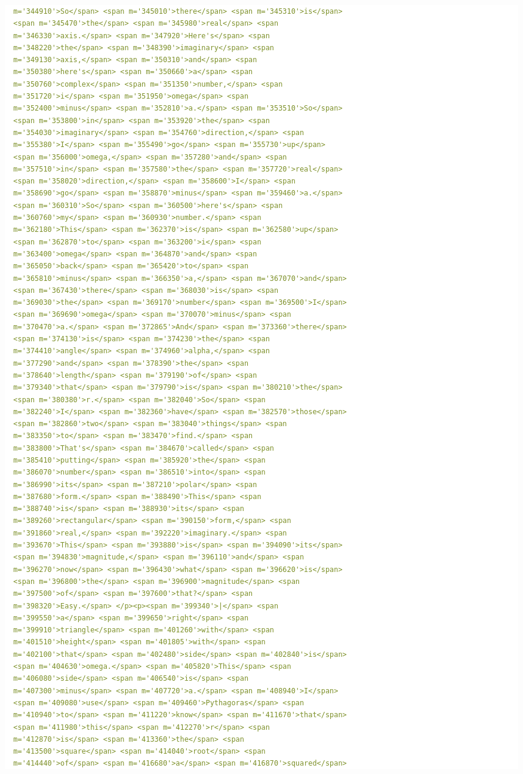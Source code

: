 ```yaml
  m='344910'>So</span> <span m='345010'>there</span> <span m='345310'>is</span>
  <span m='345470'>the</span> <span m='345980'>real</span> <span
  m='346330'>axis.</span> <span m='347920'>Here's</span> <span
  m='348220'>the</span> <span m='348390'>imaginary</span> <span
  m='349130'>axis,</span> <span m='350310'>and</span> <span
  m='350380'>here's</span> <span m='350660'>a</span> <span
  m='350760'>complex</span> <span m='351350'>number,</span> <span
  m='351720'>i</span> <span m='351950'>omega</span> <span
  m='352400'>minus</span> <span m='352810'>a.</span> <span m='353510'>So</span>
  <span m='353800'>in</span> <span m='353920'>the</span> <span
  m='354030'>imaginary</span> <span m='354760'>direction,</span> <span
  m='355380'>I</span> <span m='355490'>go</span> <span m='355730'>up</span>
  <span m='356000'>omega,</span> <span m='357280'>and</span> <span
  m='357510'>in</span> <span m='357580'>the</span> <span m='357720'>real</span>
  <span m='358020'>direction,</span> <span m='358600'>I</span> <span
  m='358690'>go</span> <span m='358870'>minus</span> <span m='359460'>a.</span>
  <span m='360310'>So</span> <span m='360500'>here's</span> <span
  m='360760'>my</span> <span m='360930'>number.</span> <span
  m='362180'>This</span> <span m='362370'>is</span> <span m='362580'>up</span>
  <span m='362870'>to</span> <span m='363200'>i</span> <span
  m='363400'>omega</span> <span m='364870'>and</span> <span
  m='365050'>back</span> <span m='365420'>to</span> <span
  m='365810'>minus</span> <span m='366350'>a,</span> <span m='367070'>and</span>
  <span m='367430'>there</span> <span m='368030'>is</span> <span
  m='369030'>the</span> <span m='369170'>number</span> <span m='369500'>I</span>
  <span m='369690'>omega</span> <span m='370070'>minus</span> <span
  m='370470'>a.</span> <span m='372865'>And</span> <span m='373360'>there</span>
  <span m='374130'>is</span> <span m='374230'>the</span> <span
  m='374410'>angle</span> <span m='374960'>alpha,</span> <span
  m='377290'>and</span> <span m='378390'>the</span> <span
  m='378640'>length</span> <span m='379190'>of</span> <span
  m='379340'>that</span> <span m='379790'>is</span> <span m='380210'>the</span>
  <span m='380380'>r.</span> <span m='382040'>So</span> <span
  m='382240'>I</span> <span m='382360'>have</span> <span m='382570'>those</span>
  <span m='382860'>two</span> <span m='383040'>things</span> <span
  m='383350'>to</span> <span m='383470'>find.</span> <span
  m='383800'>That's</span> <span m='384670'>called</span> <span
  m='385410'>putting</span> <span m='385920'>the</span> <span
  m='386070'>number</span> <span m='386510'>into</span> <span
  m='386990'>its</span> <span m='387210'>polar</span> <span
  m='387680'>form.</span> <span m='388490'>This</span> <span
  m='388740'>is</span> <span m='388930'>its</span> <span
  m='389260'>rectangular</span> <span m='390150'>form,</span> <span
  m='391860'>real,</span> <span m='392220'>imaginary.</span> <span
  m='393670'>This</span> <span m='393880'>is</span> <span m='394090'>its</span>
  <span m='394830'>magnitude,</span> <span m='396110'>and</span> <span
  m='396270'>now</span> <span m='396430'>what</span> <span m='396620'>is</span>
  <span m='396800'>the</span> <span m='396900'>magnitude</span> <span
  m='397500'>of</span> <span m='397600'>that?</span> <span
  m='398320'>Easy.</span> </p><p><span m='399340'>|</span> <span
  m='399550'>a</span> <span m='399650'>right</span> <span
  m='399910'>triangle</span> <span m='401260'>with</span> <span
  m='401510'>height</span> <span m='401805'>with</span> <span
  m='402100'>that</span> <span m='402480'>side</span> <span m='402840'>is</span>
  <span m='404630'>omega.</span> <span m='405820'>This</span> <span
  m='406080'>side</span> <span m='406540'>is</span> <span
  m='407300'>minus</span> <span m='407720'>a.</span> <span m='408940'>I</span>
  <span m='409080'>use</span> <span m='409460'>Pythagoras</span> <span
  m='410940'>to</span> <span m='411220'>know</span> <span m='411670'>that</span>
  <span m='411980'>this</span> <span m='412270'>r</span> <span
  m='412870'>is</span> <span m='413360'>the</span> <span
  m='413500'>square</span> <span m='414040'>root</span> <span
  m='414440'>of</span> <span m='416680'>a</span> <span m='416870'>squared</span>
```